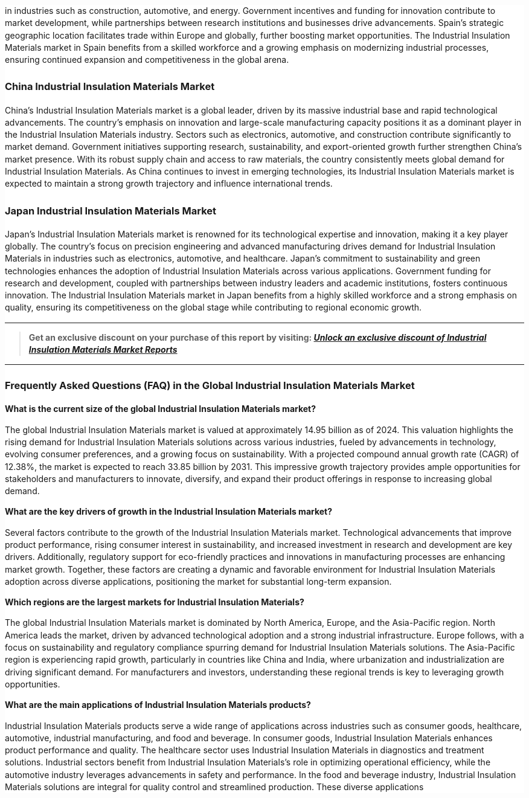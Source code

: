 in industries such as construction, automotive, and energy. Government incentives and funding for innovation contribute to market development, while partnerships between research institutions and businesses drive advancements. Spain&rsquo;s strategic geographic location facilitates trade within Europe and globally, further boosting market opportunities. The Industrial Insulation Materials market in Spain benefits from a skilled workforce and a growing emphasis on modernizing industrial processes, ensuring continued expansion and competitiveness in the global arena.</p><h3>China Industrial Insulation Materials Market</h3><p>China&rsquo;s Industrial Insulation Materials market is a global leader, driven by its massive industrial base and rapid technological advancements. The country&rsquo;s emphasis on innovation and large-scale manufacturing capacity positions it as a dominant player in the Industrial Insulation Materials industry. Sectors such as electronics, automotive, and construction contribute significantly to market demand. Government initiatives supporting research, sustainability, and export-oriented growth further strengthen China&rsquo;s market presence. With its robust supply chain and access to raw materials, the country consistently meets global demand for Industrial Insulation Materials. As China continues to invest in emerging technologies, its Industrial Insulation Materials market is expected to maintain a strong growth trajectory and influence international trends.</p><h3>Japan Industrial Insulation Materials Market</h3><p>Japan&rsquo;s Industrial Insulation Materials market is renowned for its technological expertise and innovation, making it a key player globally. The country&rsquo;s focus on precision engineering and advanced manufacturing drives demand for Industrial Insulation Materials in industries such as electronics, automotive, and healthcare. Japan&rsquo;s commitment to sustainability and green technologies enhances the adoption of Industrial Insulation Materials across various applications. Government funding for research and development, coupled with partnerships between industry leaders and academic institutions, fosters continuous innovation. The Industrial Insulation Materials market in Japan benefits from a highly skilled workforce and a strong emphasis on quality, ensuring its competitiveness on the global stage while contributing to regional economic growth.</p><hr /><blockquote><p><strong>Get an exclusive discount on your purchase of this report by visiting: <em><a href="://marketresearchpulse.com/ask-for-discount/143964?utm_source=Github&amp;utm_medium=021">Unlock an exclusive discount of Industrial Insulation Materials Market Reports</a></em>&nbsp;</strong></p></blockquote><hr /><h3>Frequently Asked Questions (FAQ) in the Global Industrial Insulation Materials Market</h3><p><strong>What is the current size of the global Industrial Insulation Materials market?</strong></p><p>The global Industrial Insulation Materials market is valued at approximately 14.95 billion as of 2024. This valuation highlights the rising demand for Industrial Insulation Materials solutions across various industries, fueled by advancements in technology, evolving consumer preferences, and a growing focus on sustainability. With a projected compound annual growth rate (CAGR) of 12.38%, the market is expected to reach 33.85 billion by 2031. This impressive growth trajectory provides ample opportunities for stakeholders and manufacturers to innovate, diversify, and expand their product offerings in response to increasing global demand.</p><p><strong>What are the key drivers of growth in the Industrial Insulation Materials market?</strong></p><p>Several factors contribute to the growth of the Industrial Insulation Materials market. Technological advancements that improve product performance, rising consumer interest in sustainability, and increased investment in research and development are key drivers. Additionally, regulatory support for eco-friendly practices and innovations in manufacturing processes are enhancing market growth. Together, these factors are creating a dynamic and favorable environment for Industrial Insulation Materials adoption across diverse applications, positioning the market for substantial long-term expansion.</p><p><strong>Which regions are the largest markets for Industrial Insulation Materials?</strong></p><p>The global Industrial Insulation Materials market is dominated by North America, Europe, and the Asia-Pacific region. North America leads the market, driven by advanced technological adoption and a strong industrial infrastructure. Europe follows, with a focus on sustainability and regulatory compliance spurring demand for Industrial Insulation Materials solutions. The Asia-Pacific region is experiencing rapid growth, particularly in countries like China and India, where urbanization and industrialization are driving significant demand. For manufacturers and investors, understanding these regional trends is key to leveraging growth opportunities.</p><p><strong>What are the main applications of Industrial Insulation Materials products?</strong></p><p>Industrial Insulation Materials products serve a wide range of applications across industries such as consumer goods, healthcare, automotive, industrial manufacturing, and food and beverage. In consumer goods, Industrial Insulation Materials enhances product performance and quality. The healthcare sector uses Industrial Insulation Materials in diagnostics and treatment solutions. Industrial sectors benefit from Industrial Insulation Materials&rsquo;s role in optimizing operational efficiency, while the automotive industry leverages advancements in safety and performance. In the food and beverage industry, Industrial Insulation Materials solutions are integral for quality control and streamlined production. These diverse applications